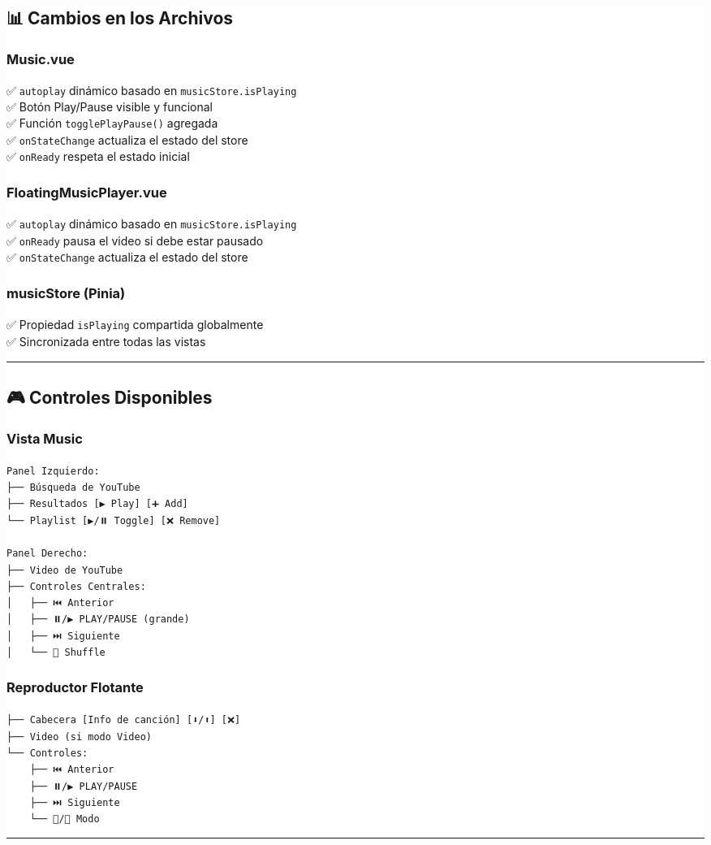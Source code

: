 
## 📊 Cambios en los Archivos

### **Music.vue**

✅ `autoplay` dinámico basado en `musicStore.isPlaying`  
✅ Botón Play/Pause visible y funcional  
✅ Función `togglePlayPause()` agregada  
✅ `onStateChange` actualiza el estado del store  
✅ `onReady` respeta el estado inicial  

### **FloatingMusicPlayer.vue**

✅ `autoplay` dinámico basado en `musicStore.isPlaying`  
✅ `onReady` pausa el video si debe estar pausado  
✅ `onStateChange` actualiza el estado del store  

### **musicStore (Pinia)**

✅ Propiedad `isPlaying` compartida globalmente  
✅ Sincronizada entre todas las vistas  

---

## 🎮 Controles Disponibles

### **Vista Music**

```
Panel Izquierdo:
├── Búsqueda de YouTube
├── Resultados [▶️ Play] [➕ Add]
└── Playlist [▶️/⏸️ Toggle] [❌ Remove]

Panel Derecho:
├── Video de YouTube
├── Controles Centrales:
│   ├── ⏮️ Anterior
│   ├── ⏸️/▶️ PLAY/PAUSE (grande)
│   ├── ⏭️ Siguiente
│   └── 🔀 Shuffle
```

### **Reproductor Flotante**

```
├── Cabecera [Info de canción] [⬇️/⬆️] [❌]
├── Video (si modo Video)
└── Controles:
    ├── ⏮️ Anterior
    ├── ⏸️/▶️ PLAY/PAUSE
    ├── ⏭️ Siguiente
    └── 🎥/🎵 Modo
```

---